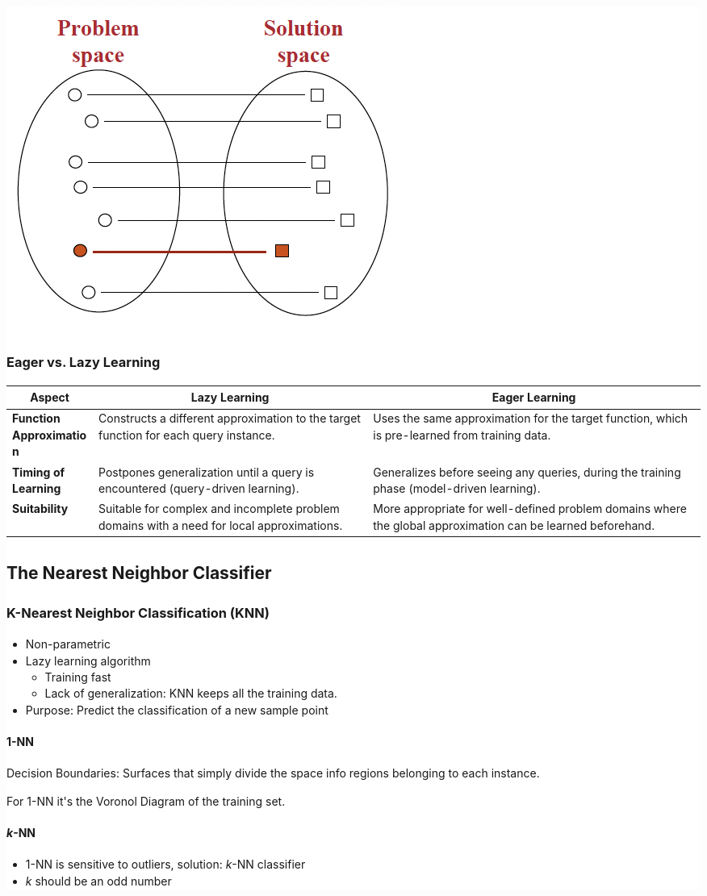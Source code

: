 ![image-20241007150951590](./assets/image-20241007150951590.png)

### Eager vs. Lazy Learning

| **Aspect**                | **Lazy Learning**                                                                                  | **Eager Learning**                                                                                         |
|---------------------------|----------------------------------------------------------------------------------------------------|------------------------------------------------------------------------------------------------------------|
| **Function Approximation** | Constructs a different approximation to the target function for each query instance.               | Uses the same approximation for the target function, which is pre-learned from training data.               |
| **Timing of Learning**     | Postpones generalization until a query is encountered (query-driven learning).                     | Generalizes before seeing any queries, during the training phase (model-driven learning).                    |
| **Suitability**            | Suitable for complex and incomplete problem domains with a need for local approximations.           | More appropriate for well-defined problem domains where the global approximation can be learned beforehand.  |

## The Nearest Neighbor Classifier

### K-Nearest Neighbor Classification (KNN)

- Non-parametric
- Lazy learning algorithm
  - Training fast
  - Lack of generalization: KNN keeps all the training data.
- Purpose: Predict the classification of a new sample point

#### $1$-NN

Decision Boundaries: Surfaces that simply divide the space info regions belonging to each instance.

For $1$-NN it's the Voronol Diagram of the training set.

#### $k$-NN

- $1$-NN is sensitive to outliers, solution: $k$-NN classifier
- $k$ should be an odd number
